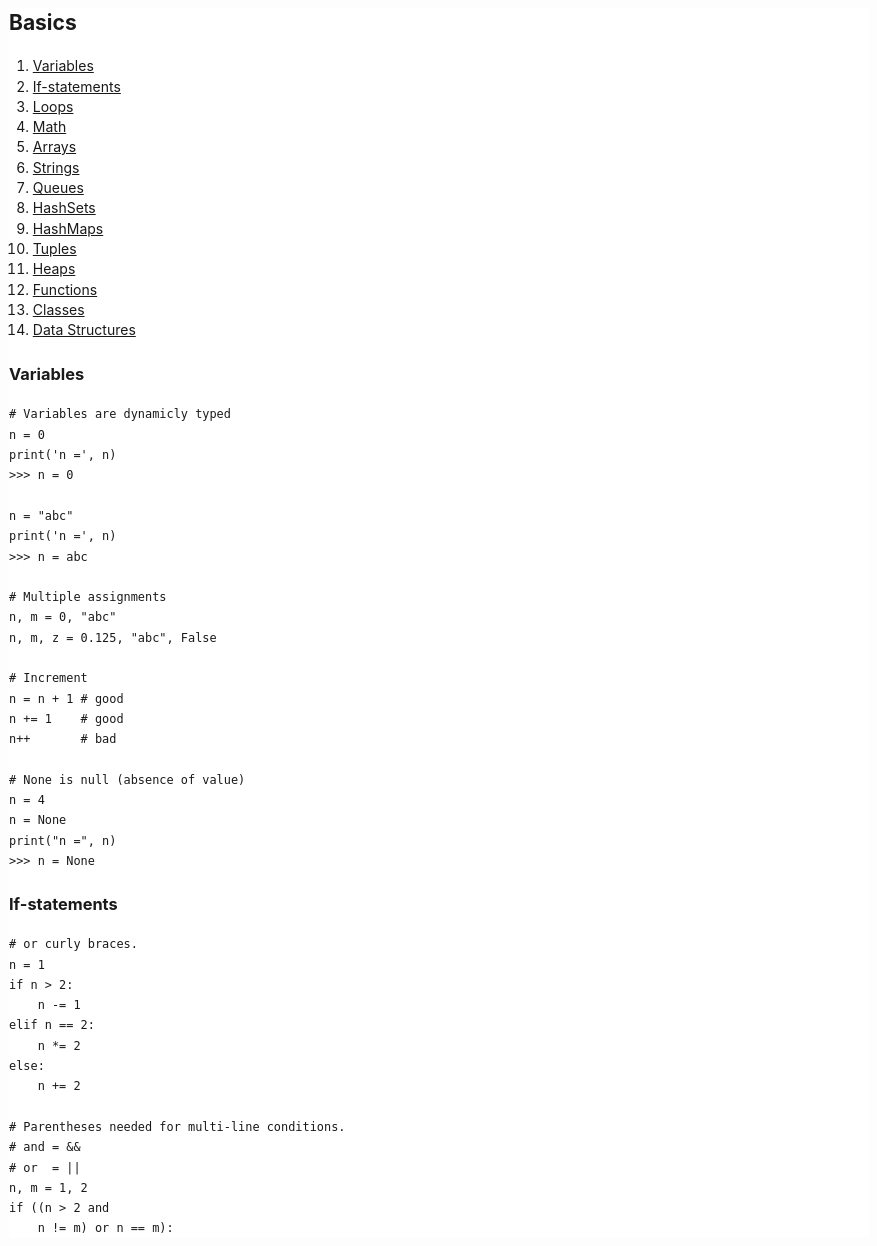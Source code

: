 ## Basics

1. [Variables](#variables)
2. [If-statements](#if-statements)
3. [Loops](#loops)
4. [Math](#math)
5. [Arrays](#arrays)
6. [Strings](#strings)
7. [Queues](#queues)
8. [HashSets](#hashSsets)
9. [HashMaps](#hashmaps)
10. [Tuples](#tuples)
11. [Heaps](#heaps)
12. [Functions](#functions)
13. [Classes](#classes)
14. [Data Structures](#data-structures)

### Variables

```
# Variables are dynamicly typed
n = 0
print('n =', n)
>>> n = 0

n = "abc"
print('n =', n)
>>> n = abc

# Multiple assignments
n, m = 0, "abc"
n, m, z = 0.125, "abc", False

# Increment
n = n + 1 # good
n += 1    # good
n++       # bad

# None is null (absence of value)
n = 4
n = None
print("n =", n)
>>> n = None

```

### If-statements
```# If statements don't need parentheses 
# or curly braces.
n = 1
if n > 2:
    n -= 1
elif n == 2:
    n *= 2
else:
    n += 2

# Parentheses needed for multi-line conditions.
# and = &&
# or  = ||
n, m = 1, 2
if ((n > 2 and 
    n != m) or n == m):
```